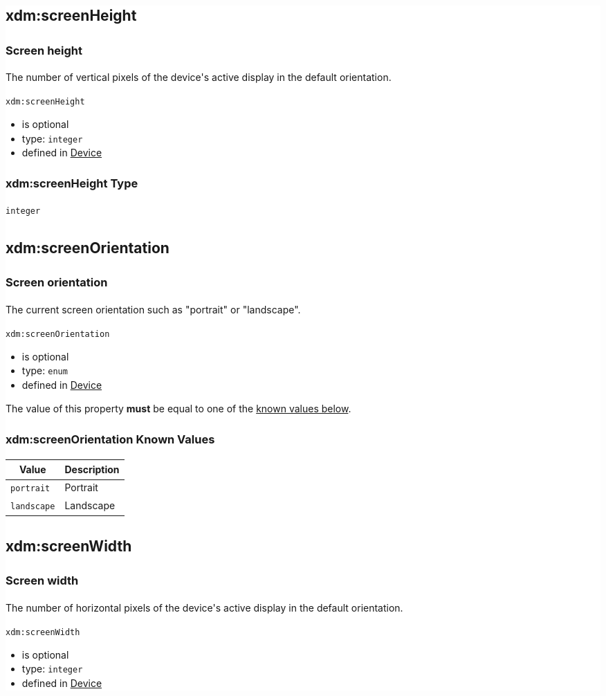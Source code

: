 



## xdm:screenHeight
### Screen height

The number of vertical pixels of the device's active display in the default orientation.

`xdm:screenHeight`
* is optional
* type: `integer`
* defined in [Device](../datatypes/device.schema.md#xdmscreenheight)

### xdm:screenHeight Type


`integer`






## xdm:screenOrientation
### Screen orientation

The current screen orientation such as "portrait" or "landscape".

`xdm:screenOrientation`
* is optional
* type: `enum`
* defined in [Device](../datatypes/device.schema.md#xdmscreenorientation)

The value of this property **must** be equal to one of the [known values below](#xdmscreenorientation-known-values).

### xdm:screenOrientation Known Values
| Value | Description |
|-------|-------------|
| `portrait` | Portrait |
| `landscape` | Landscape |




## xdm:screenWidth
### Screen width

The number of horizontal pixels of the device's active display in the default orientation.

`xdm:screenWidth`
* is optional
* type: `integer`
* defined in [Device](../datatypes/device.schema.md#xdmscreenwidth)
